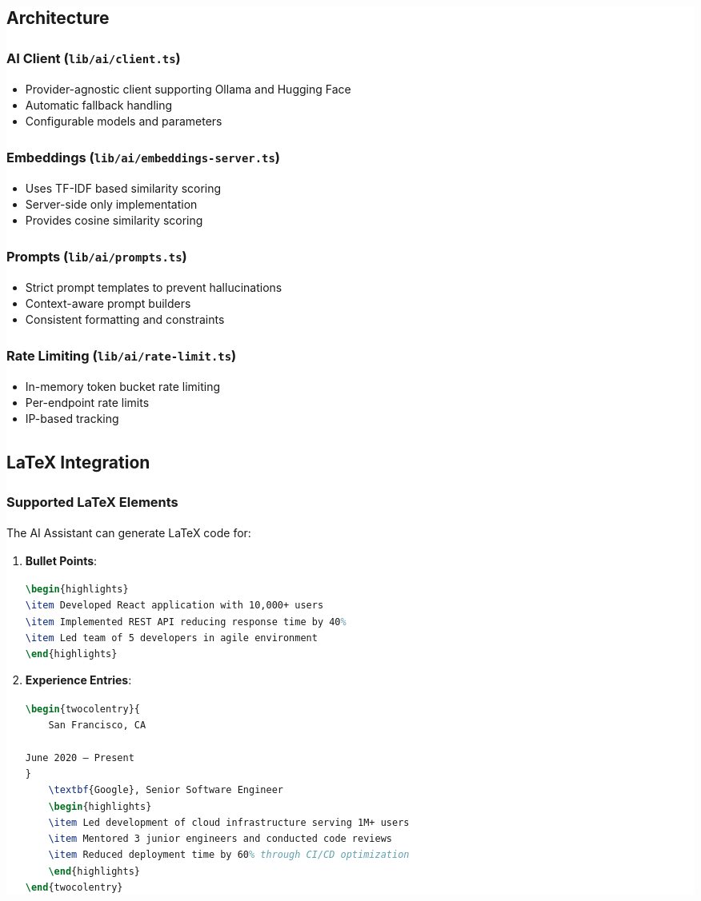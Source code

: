 ## Architecture

### AI Client (`lib/ai/client.ts`)
- Provider-agnostic client supporting Ollama and Hugging Face
- Automatic fallback handling
- Configurable models and parameters

### Embeddings (`lib/ai/embeddings-server.ts`)
- Uses TF-IDF based similarity scoring
- Server-side only implementation
- Provides cosine similarity scoring

### Prompts (`lib/ai/prompts.ts`)
- Strict prompt templates to prevent hallucinations
- Context-aware prompt builders
- Consistent formatting and constraints

### Rate Limiting (`lib/ai/rate-limit.ts`)
- In-memory token bucket rate limiting
- Per-endpoint rate limits
- IP-based tracking

## LaTeX Integration

### Supported LaTeX Elements

The AI Assistant can generate LaTeX code for:

1. **Bullet Points**:
   ```latex
   \begin{highlights}
   \item Developed React application with 10,000+ users
   \item Implemented REST API reducing response time by 40%
   \item Led team of 5 developers in agile environment
   \end{highlights}
   ```

2. **Experience Entries**:
   ```latex
   \begin{twocolentry}{
       San Francisco, CA

   June 2020 – Present
   }
       \textbf{Google}, Senior Software Engineer
       \begin{highlights}
       \item Led development of cloud infrastructure serving 1M+ users
       \item Mentored 3 junior engineers and conducted code reviews
       \item Reduced deployment time by 60% through CI/CD optimization
       \end{highlights}
   \end{twocolentry}
   ```
